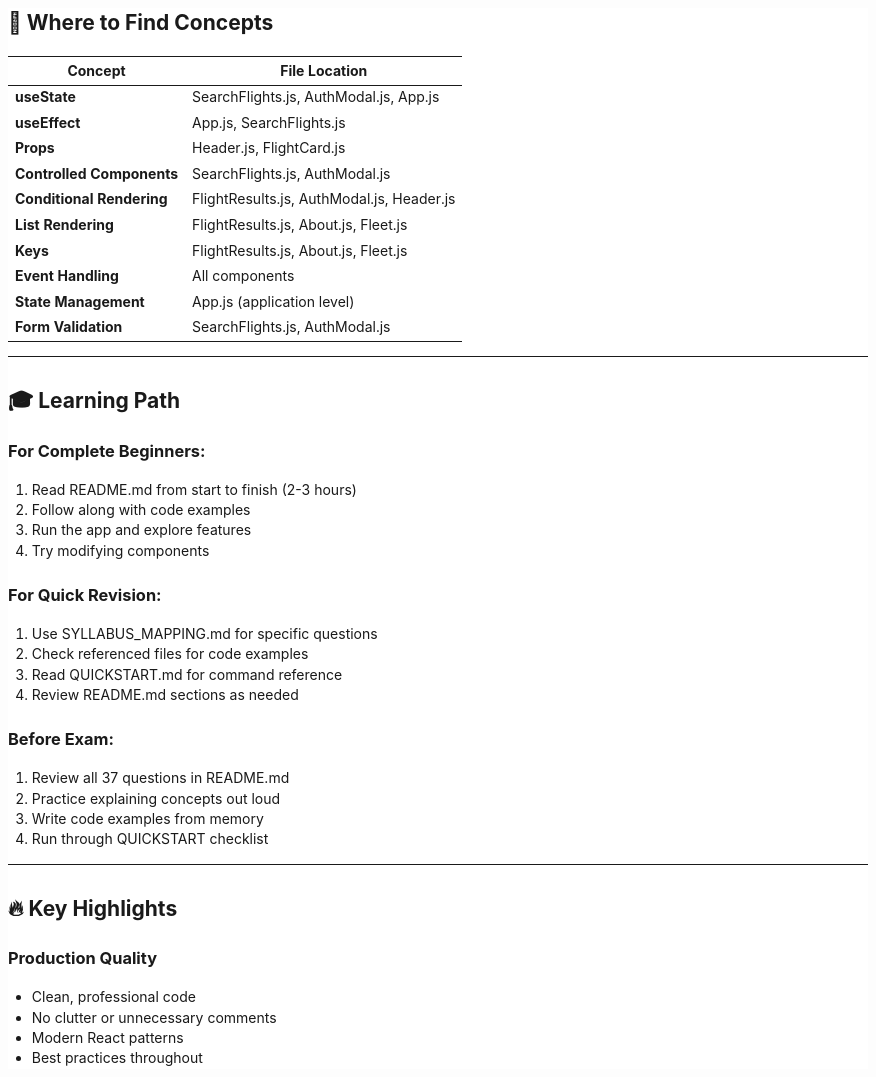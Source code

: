 
## 📖 Where to Find Concepts

| Concept | File Location |
|---------|--------------|
| **useState** | SearchFlights.js, AuthModal.js, App.js |
| **useEffect** | App.js, SearchFlights.js |
| **Props** | Header.js, FlightCard.js |
| **Controlled Components** | SearchFlights.js, AuthModal.js |
| **Conditional Rendering** | FlightResults.js, AuthModal.js, Header.js |
| **List Rendering** | FlightResults.js, About.js, Fleet.js |
| **Keys** | FlightResults.js, About.js, Fleet.js |
| **Event Handling** | All components |
| **State Management** | App.js (application level) |
| **Form Validation** | SearchFlights.js, AuthModal.js |

---

## 🎓 Learning Path

### **For Complete Beginners:**
1. Read README.md from start to finish (2-3 hours)
2. Follow along with code examples
3. Run the app and explore features
4. Try modifying components

### **For Quick Revision:**
1. Use SYLLABUS_MAPPING.md for specific questions
2. Check referenced files for code examples
3. Read QUICKSTART.md for command reference
4. Review README.md sections as needed

### **Before Exam:**
1. Review all 37 questions in README.md
2. Practice explaining concepts out loud
3. Write code examples from memory
4. Run through QUICKSTART checklist

---

## 🔥 Key Highlights

### **Production Quality**
- Clean, professional code
- No clutter or unnecessary comments
- Modern React patterns
- Best practices throughout
